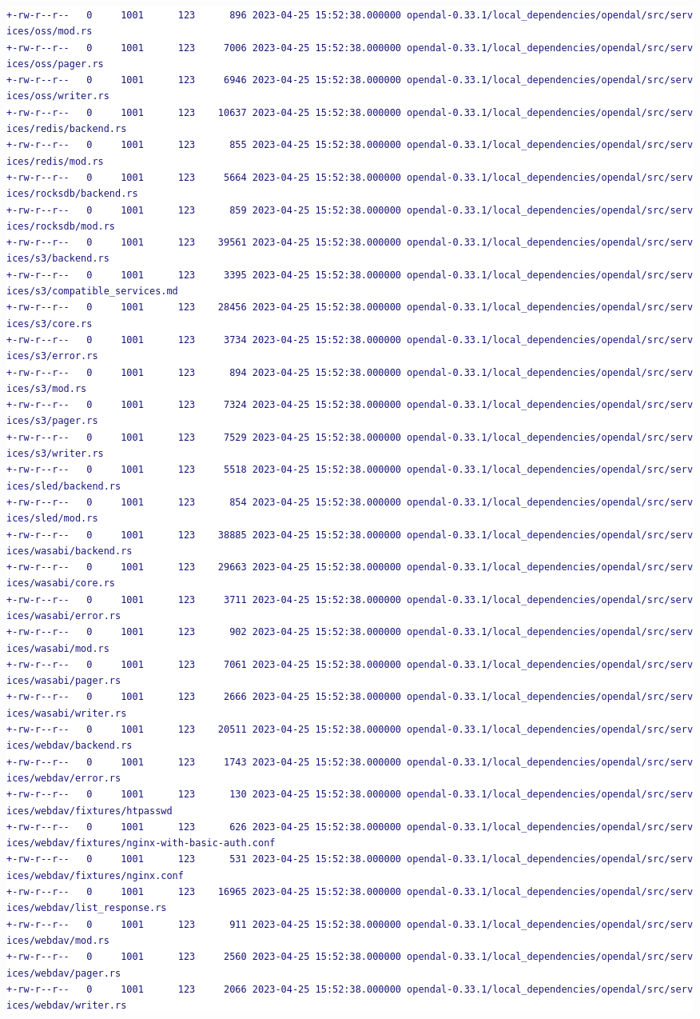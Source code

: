 ```diff
+-rw-r--r--   0     1001      123      896 2023-04-25 15:52:38.000000 opendal-0.33.1/local_dependencies/opendal/src/services/oss/mod.rs
+-rw-r--r--   0     1001      123     7006 2023-04-25 15:52:38.000000 opendal-0.33.1/local_dependencies/opendal/src/services/oss/pager.rs
+-rw-r--r--   0     1001      123     6946 2023-04-25 15:52:38.000000 opendal-0.33.1/local_dependencies/opendal/src/services/oss/writer.rs
+-rw-r--r--   0     1001      123    10637 2023-04-25 15:52:38.000000 opendal-0.33.1/local_dependencies/opendal/src/services/redis/backend.rs
+-rw-r--r--   0     1001      123      855 2023-04-25 15:52:38.000000 opendal-0.33.1/local_dependencies/opendal/src/services/redis/mod.rs
+-rw-r--r--   0     1001      123     5664 2023-04-25 15:52:38.000000 opendal-0.33.1/local_dependencies/opendal/src/services/rocksdb/backend.rs
+-rw-r--r--   0     1001      123      859 2023-04-25 15:52:38.000000 opendal-0.33.1/local_dependencies/opendal/src/services/rocksdb/mod.rs
+-rw-r--r--   0     1001      123    39561 2023-04-25 15:52:38.000000 opendal-0.33.1/local_dependencies/opendal/src/services/s3/backend.rs
+-rw-r--r--   0     1001      123     3395 2023-04-25 15:52:38.000000 opendal-0.33.1/local_dependencies/opendal/src/services/s3/compatible_services.md
+-rw-r--r--   0     1001      123    28456 2023-04-25 15:52:38.000000 opendal-0.33.1/local_dependencies/opendal/src/services/s3/core.rs
+-rw-r--r--   0     1001      123     3734 2023-04-25 15:52:38.000000 opendal-0.33.1/local_dependencies/opendal/src/services/s3/error.rs
+-rw-r--r--   0     1001      123      894 2023-04-25 15:52:38.000000 opendal-0.33.1/local_dependencies/opendal/src/services/s3/mod.rs
+-rw-r--r--   0     1001      123     7324 2023-04-25 15:52:38.000000 opendal-0.33.1/local_dependencies/opendal/src/services/s3/pager.rs
+-rw-r--r--   0     1001      123     7529 2023-04-25 15:52:38.000000 opendal-0.33.1/local_dependencies/opendal/src/services/s3/writer.rs
+-rw-r--r--   0     1001      123     5518 2023-04-25 15:52:38.000000 opendal-0.33.1/local_dependencies/opendal/src/services/sled/backend.rs
+-rw-r--r--   0     1001      123      854 2023-04-25 15:52:38.000000 opendal-0.33.1/local_dependencies/opendal/src/services/sled/mod.rs
+-rw-r--r--   0     1001      123    38885 2023-04-25 15:52:38.000000 opendal-0.33.1/local_dependencies/opendal/src/services/wasabi/backend.rs
+-rw-r--r--   0     1001      123    29663 2023-04-25 15:52:38.000000 opendal-0.33.1/local_dependencies/opendal/src/services/wasabi/core.rs
+-rw-r--r--   0     1001      123     3711 2023-04-25 15:52:38.000000 opendal-0.33.1/local_dependencies/opendal/src/services/wasabi/error.rs
+-rw-r--r--   0     1001      123      902 2023-04-25 15:52:38.000000 opendal-0.33.1/local_dependencies/opendal/src/services/wasabi/mod.rs
+-rw-r--r--   0     1001      123     7061 2023-04-25 15:52:38.000000 opendal-0.33.1/local_dependencies/opendal/src/services/wasabi/pager.rs
+-rw-r--r--   0     1001      123     2666 2023-04-25 15:52:38.000000 opendal-0.33.1/local_dependencies/opendal/src/services/wasabi/writer.rs
+-rw-r--r--   0     1001      123    20511 2023-04-25 15:52:38.000000 opendal-0.33.1/local_dependencies/opendal/src/services/webdav/backend.rs
+-rw-r--r--   0     1001      123     1743 2023-04-25 15:52:38.000000 opendal-0.33.1/local_dependencies/opendal/src/services/webdav/error.rs
+-rw-r--r--   0     1001      123      130 2023-04-25 15:52:38.000000 opendal-0.33.1/local_dependencies/opendal/src/services/webdav/fixtures/htpasswd
+-rw-r--r--   0     1001      123      626 2023-04-25 15:52:38.000000 opendal-0.33.1/local_dependencies/opendal/src/services/webdav/fixtures/nginx-with-basic-auth.conf
+-rw-r--r--   0     1001      123      531 2023-04-25 15:52:38.000000 opendal-0.33.1/local_dependencies/opendal/src/services/webdav/fixtures/nginx.conf
+-rw-r--r--   0     1001      123    16965 2023-04-25 15:52:38.000000 opendal-0.33.1/local_dependencies/opendal/src/services/webdav/list_response.rs
+-rw-r--r--   0     1001      123      911 2023-04-25 15:52:38.000000 opendal-0.33.1/local_dependencies/opendal/src/services/webdav/mod.rs
+-rw-r--r--   0     1001      123     2560 2023-04-25 15:52:38.000000 opendal-0.33.1/local_dependencies/opendal/src/services/webdav/pager.rs
+-rw-r--r--   0     1001      123     2066 2023-04-25 15:52:38.000000 opendal-0.33.1/local_dependencies/opendal/src/services/webdav/writer.rs
```